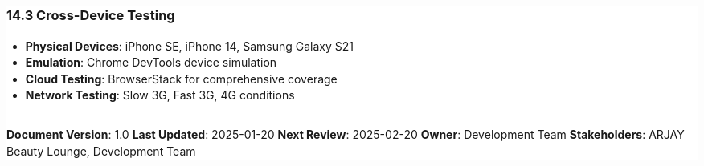 ### 14.3 Cross-Device Testing
- **Physical Devices**: iPhone SE, iPhone 14, Samsung Galaxy S21
- **Emulation**: Chrome DevTools device simulation
- **Cloud Testing**: BrowserStack for comprehensive coverage
- **Network Testing**: Slow 3G, Fast 3G, 4G conditions

---

**Document Version**: 1.0
**Last Updated**: 2025-01-20
**Next Review**: 2025-02-20
**Owner**: Development Team
**Stakeholders**: ARJAY Beauty Lounge, Development Team
